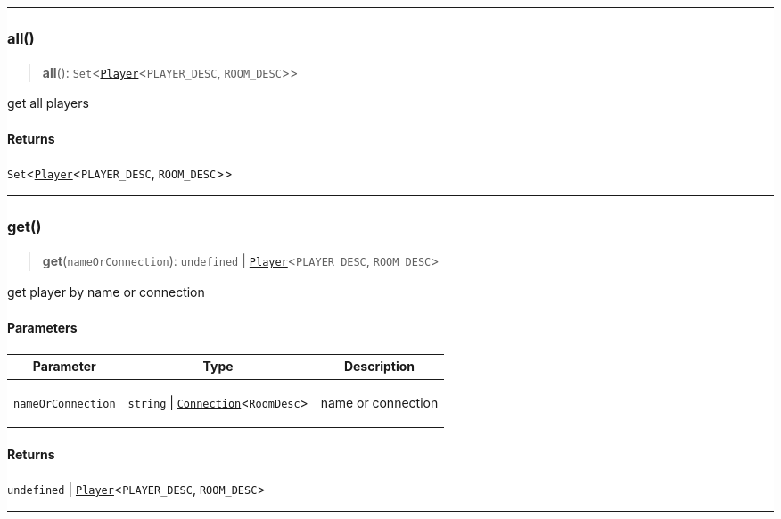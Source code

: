 ***

### all()

> **all**(): `Set`\<[`Player`](Player.md)\<`PLAYER_DESC`, `ROOM_DESC`\>\>

get all players

#### Returns

`Set`\<[`Player`](Player.md)\<`PLAYER_DESC`, `ROOM_DESC`\>\>

***

### get()

> **get**(`nameOrConnection`): `undefined` \| [`Player`](Player.md)\<`PLAYER_DESC`, `ROOM_DESC`\>

get player by name or connection

#### Parameters

<table>
<thead>
<tr>
<th>Parameter</th>
<th>Type</th>
<th>Description</th>
</tr>
</thead>
<tbody>
<tr>
<td>

`nameOrConnection`

</td>
<td>

`string` \| [`Connection`](Connection.md)\<`RoomDesc`\>

</td>
<td>

name or connection

</td>
</tr>
</tbody>
</table>

#### Returns

`undefined` \| [`Player`](Player.md)\<`PLAYER_DESC`, `ROOM_DESC`\>

***
